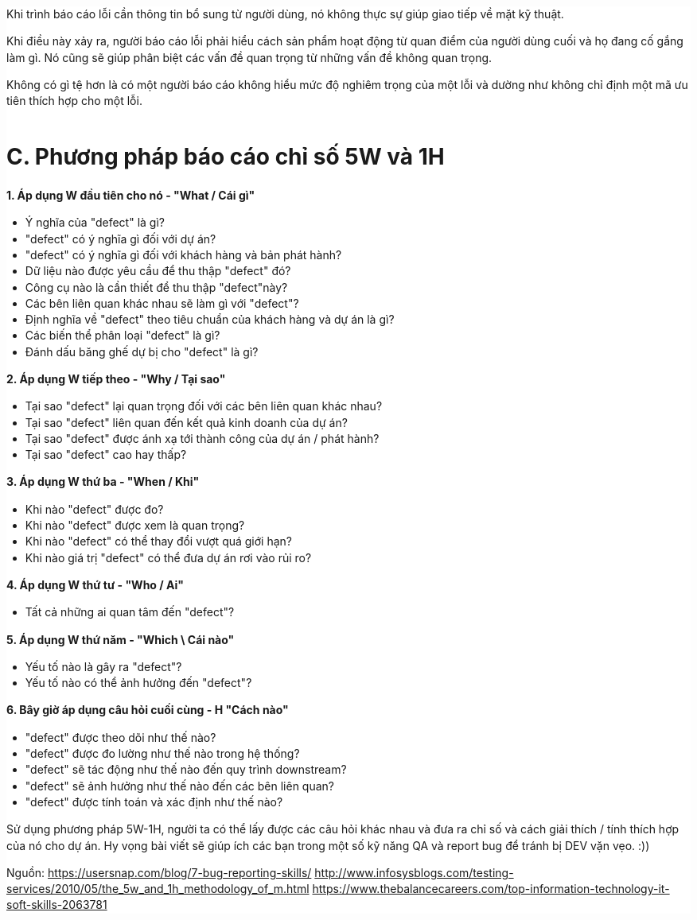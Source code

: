 Khi trình báo cáo lỗi cần thông tin bổ sung từ người dùng, nó không thực sự giúp giao tiếp về mặt kỹ thuật.

Khi điều này xảy ra, người báo cáo lỗi phải hiểu cách sản phẩm hoạt động từ quan điểm của người dùng cuối và họ đang cố gắng làm gì. Nó cũng sẽ giúp phân biệt các vấn đề quan trọng từ những vấn đề không quan trọng.

Không có gì tệ hơn là có một người báo cáo không hiểu mức độ nghiêm trọng của một lỗi và dường như không chỉ định một mã ưu tiên thích hợp cho một lỗi.

# C. Phương pháp báo cáo chỉ số 5W và 1H
**1. Áp dụng W đầu tiên cho nó - "What / Cái gì"**

- Ý nghĩa của "defect" là gì?
- "defect" có ý nghĩa gì đối với dự án?
- "defect" có ý nghĩa gì đối với khách hàng và bản phát hành?
- Dữ liệu nào được yêu cầu để thu thập "defect" đó?
- Công cụ nào là cần thiết để thu thập "defect"này?
- Các bên liên quan khác nhau sẽ làm gì với "defect"?
- Định nghĩa về "defect" theo tiêu chuẩn của khách hàng và dự án là gì?
- Các biến thể phân loại "defect" là gì?
- Đánh dấu băng ghế dự bị cho "defect" là gì?

**2. Áp dụng W tiếp theo - "Why / Tại sao"**

- Tại sao "defect" lại quan trọng đối với các bên liên quan khác nhau?
- Tại sao "defect" liên quan đến kết quả kinh doanh của dự án?
- Tại sao "defect" được ánh xạ tới thành công của dự án / phát hành?
- Tại sao "defect" cao hay thấp?

**3. Áp dụng W thứ ba - "When / Khi"**

- Khi nào "defect" được đo?
- Khi nào "defect" được xem là quan trọng?
- Khi nào "defect" có thể thay đổi vượt quá giới hạn?
- Khi nào giá trị "defect" có thể đưa dự án rơi vào rủi ro?

**4. Áp dụng W thứ tư - "Who / Ai"**

- Tất cả những ai quan tâm đến "defect"?

**5. Áp dụng W thứ năm - "Which \ Cái nào"**

- Yếu tố nào là gây ra "defect"?
- Yếu tố nào có thể ảnh hưởng đến "defect"?

**6. Bây giờ áp dụng câu hỏi cuối cùng - H "Cách nào"**

- "defect" được theo dõi như thế nào?
- "defect" được đo lường như thế nào trong hệ thống?
- "defect" sẽ tác động như thế nào đến quy trình downstream?
- "defect" sẽ ảnh hưởng như thế nào đến các bên liên quan?
- "defect" được tính toán và xác định như thế nào?

Sử dụng phương pháp 5W-1H, người ta có thể lấy được các câu hỏi khác nhau và đưa ra chỉ số và cách giải thích / tính thích hợp của nó cho dự án. 
Hy vọng bài viết sẽ giúp ích các bạn trong một số kỹ năng QA và report bug để tránh bị DEV vặn vẹo. :))

Nguồn:
https://usersnap.com/blog/7-bug-reporting-skills/
http://www.infosysblogs.com/testing-services/2010/05/the_5w_and_1h_methodology_of_m.html
https://www.thebalancecareers.com/top-information-technology-it-soft-skills-2063781